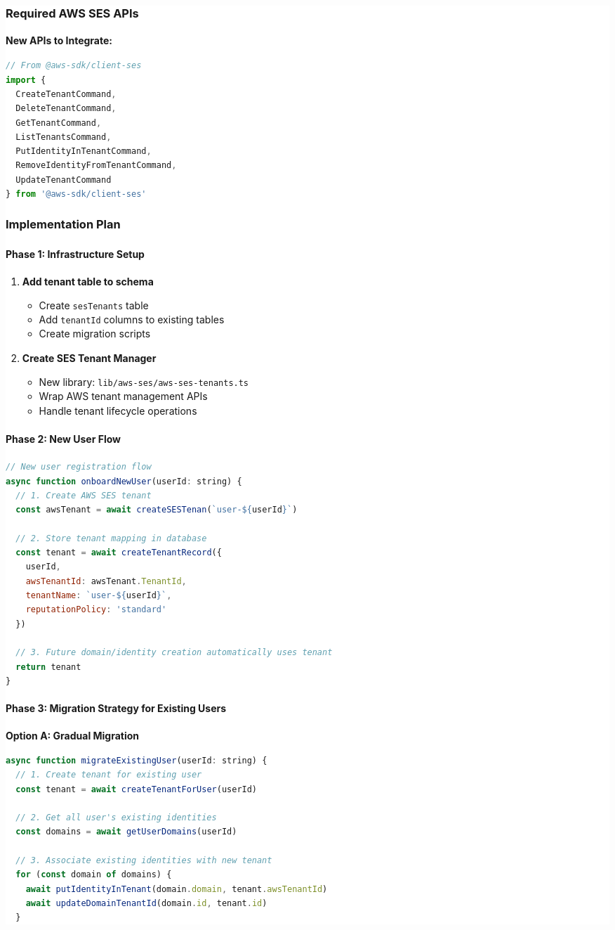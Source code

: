 ### **Required AWS SES APIs**

**New APIs to Integrate:**
```javascript
// From @aws-sdk/client-ses
import {
  CreateTenantCommand,
  DeleteTenantCommand,
  GetTenantCommand,
  ListTenantsCommand,
  PutIdentityInTenantCommand,
  RemoveIdentityFromTenantCommand,
  UpdateTenantCommand
} from '@aws-sdk/client-ses'
```

### **Implementation Plan**

#### **Phase 1: Infrastructure Setup**
1. **Add tenant table to schema**
   - Create `sesTenants` table
   - Add `tenantId` columns to existing tables
   - Create migration scripts

2. **Create SES Tenant Manager**
   - New library: `lib/aws-ses/aws-ses-tenants.ts`
   - Wrap AWS tenant management APIs
   - Handle tenant lifecycle operations

#### **Phase 2: New User Flow** 
```javascript
// New user registration flow
async function onboardNewUser(userId: string) {
  // 1. Create AWS SES tenant
  const awsTenant = await createSESTenan(`user-${userId}`)
  
  // 2. Store tenant mapping in database
  const tenant = await createTenantRecord({
    userId,
    awsTenantId: awsTenant.TenantId,
    tenantName: `user-${userId}`,
    reputationPolicy: 'standard'
  })
  
  // 3. Future domain/identity creation automatically uses tenant
  return tenant
}
```

#### **Phase 3: Migration Strategy for Existing Users**

**Option A: Gradual Migration**
```javascript
async function migrateExistingUser(userId: string) {
  // 1. Create tenant for existing user
  const tenant = await createTenantForUser(userId)
  
  // 2. Get all user's existing identities
  const domains = await getUserDomains(userId)
  
  // 3. Associate existing identities with new tenant
  for (const domain of domains) {
    await putIdentityInTenant(domain.domain, tenant.awsTenantId)
    await updateDomainTenantId(domain.id, tenant.id)
  }
```